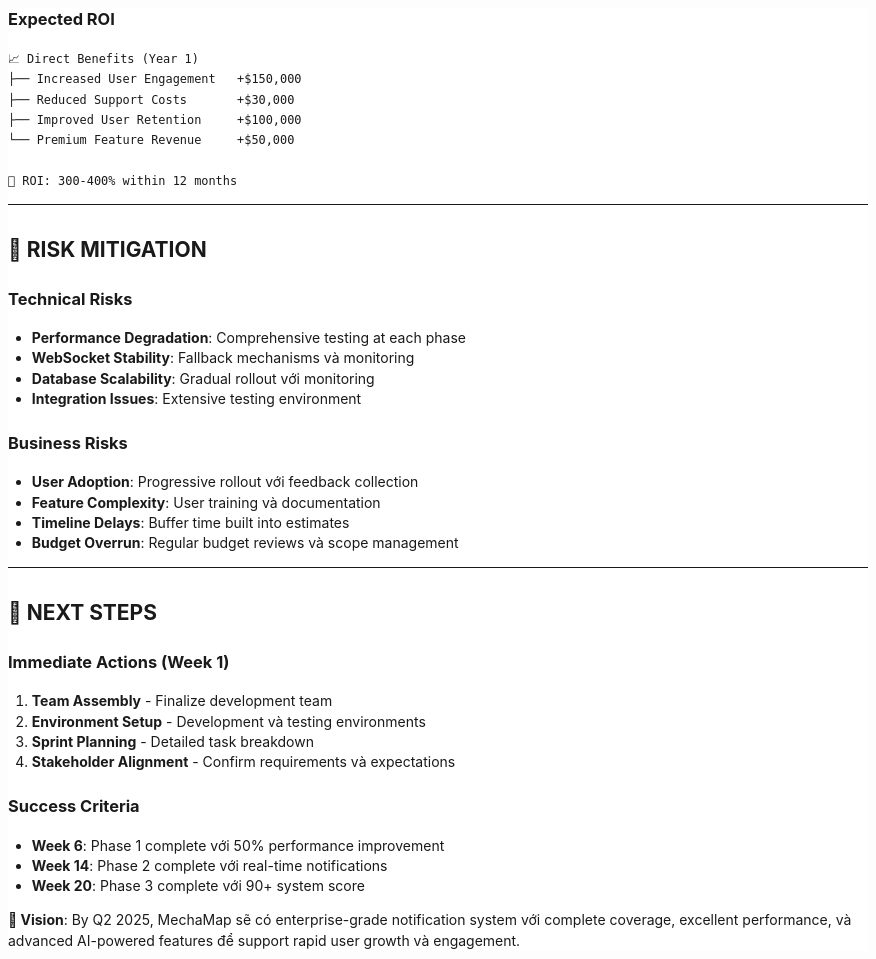 ### **Expected ROI**
```
📈 Direct Benefits (Year 1)
├── Increased User Engagement   +$150,000
├── Reduced Support Costs       +$30,000
├── Improved User Retention     +$100,000
└── Premium Feature Revenue     +$50,000

🎯 ROI: 300-400% within 12 months
```

---

## 🚨 **RISK MITIGATION**

### **Technical Risks**
- **Performance Degradation**: Comprehensive testing at each phase
- **WebSocket Stability**: Fallback mechanisms và monitoring
- **Database Scalability**: Gradual rollout với monitoring
- **Integration Issues**: Extensive testing environment

### **Business Risks**
- **User Adoption**: Progressive rollout với feedback collection
- **Feature Complexity**: User training và documentation
- **Timeline Delays**: Buffer time built into estimates
- **Budget Overrun**: Regular budget reviews và scope management

---

## 🎯 **NEXT STEPS**

### **Immediate Actions (Week 1)**
1. **Team Assembly** - Finalize development team
2. **Environment Setup** - Development và testing environments
3. **Sprint Planning** - Detailed task breakdown
4. **Stakeholder Alignment** - Confirm requirements và expectations

### **Success Criteria**
- **Week 6**: Phase 1 complete với 50% performance improvement
- **Week 14**: Phase 2 complete với real-time notifications
- **Week 20**: Phase 3 complete với 90+ system score

**🎉 Vision**: By Q2 2025, MechaMap sẽ có enterprise-grade notification system với complete coverage, excellent performance, và advanced AI-powered features để support rapid user growth và engagement.
